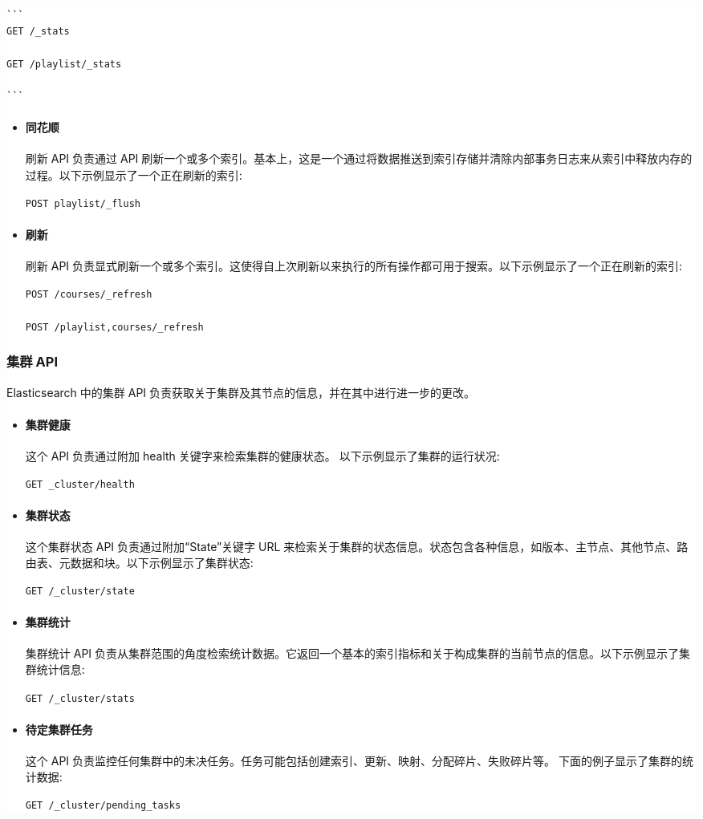     ```
    GET /_stats

    GET /playlist/_stats

    ```

*   #### **同花顺**

    刷新 API 负责通过 API 刷新一个或多个索引。基本上，这是一个通过将数据推送到索引存储并清除内部事务日志来从索引中释放内存的过程。以下示例显示了一个正在刷新的索引:

    ```
    POST playlist/_flush
    ```

*   #### **刷新**

    刷新 API 负责显式刷新一个或多个索引。这使得自上次刷新以来执行的所有操作都可用于搜索。以下示例显示了一个正在刷新的索引:

    ```
    POST /courses/_refresh

    POST /playlist,courses/_refresh

    ```

### **集群 API**

Elasticsearch 中的集群 API 负责获取关于集群及其节点的信息，并在其中进行进一步的更改。

*   #### **集群健康**

    这个 API 负责通过附加 health 关键字来检索集群的健康状态。 以下示例显示了集群的运行状况:

    ```
    GET _cluster/health
    ```

*   #### **集群状态**

    这个集群状态 API 负责通过附加“State”关键字 URL 来检索关于集群的状态信息。状态包含各种信息，如版本、主节点、其他节点、路由表、元数据和块。以下示例显示了集群状态:

    ```
    GET /_cluster/state
    ```

*   #### **集群统计**

    集群统计 API 负责从集群范围的角度检索统计数据。它返回一个基本的索引指标和关于构成集群的当前节点的信息。以下示例显示了集群统计信息:

    ```
    GET /_cluster/stats
    ```

*   #### **待定集群任务**

    这个 API 负责监控任何集群中的未决任务。任务可能包括创建索引、更新、映射、分配碎片、失败碎片等。 下面的例子显示了集群的统计数据:

    ```
    GET /_cluster/pending_tasks
    ```
